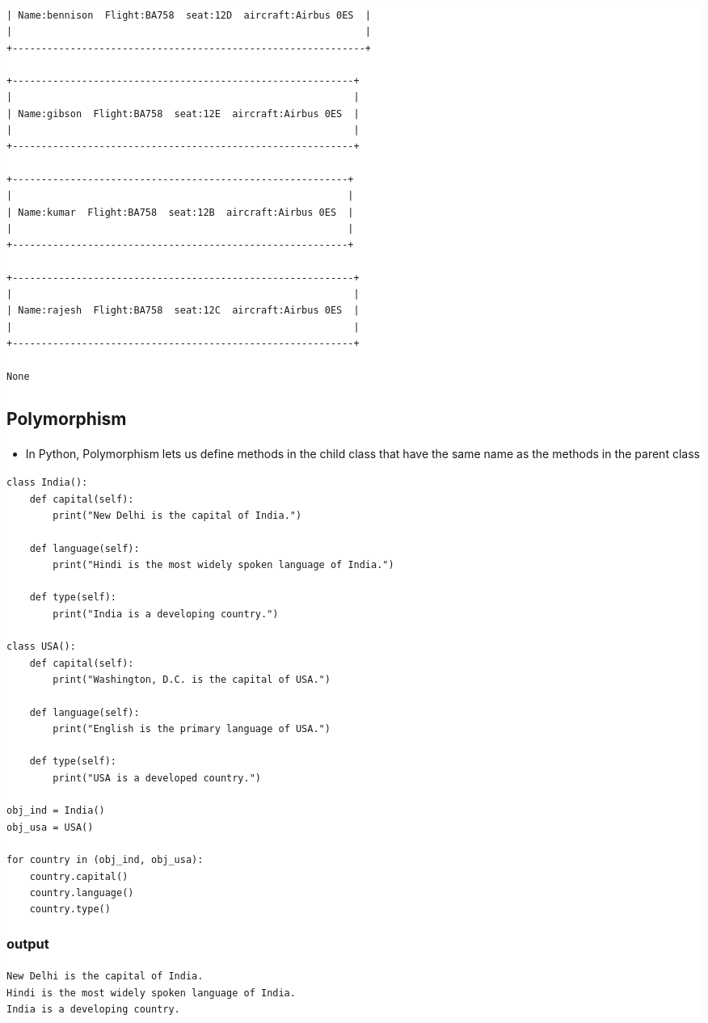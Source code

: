 ```
| Name:bennison  Flight:BA758  seat:12D  aircraft:Airbus 0ES  |
|                                                             |
+-------------------------------------------------------------+

+-----------------------------------------------------------+
|                                                           |
| Name:gibson  Flight:BA758  seat:12E  aircraft:Airbus 0ES  |
|                                                           |
+-----------------------------------------------------------+

+----------------------------------------------------------+
|                                                          |
| Name:kumar  Flight:BA758  seat:12B  aircraft:Airbus 0ES  |
|                                                          |
+----------------------------------------------------------+

+-----------------------------------------------------------+
|                                                           |
| Name:rajesh  Flight:BA758  seat:12C  aircraft:Airbus 0ES  |
|                                                           |
+-----------------------------------------------------------+

None
```

## Polymorphism
* In Python, Polymorphism lets us define methods in the child class that have the same name as the methods in the parent class

```
class India():
	def capital(self):
		print("New Delhi is the capital of India.")

	def language(self):
		print("Hindi is the most widely spoken language of India.")

	def type(self):
		print("India is a developing country.")

class USA():
	def capital(self):
		print("Washington, D.C. is the capital of USA.")

	def language(self):
		print("English is the primary language of USA.")

	def type(self):
		print("USA is a developed country.")

obj_ind = India()
obj_usa = USA()

for country in (obj_ind, obj_usa):
	country.capital()
	country.language()
	country.type()
```
### output
```
New Delhi is the capital of India.
Hindi is the most widely spoken language of India.
India is a developing country.
```
